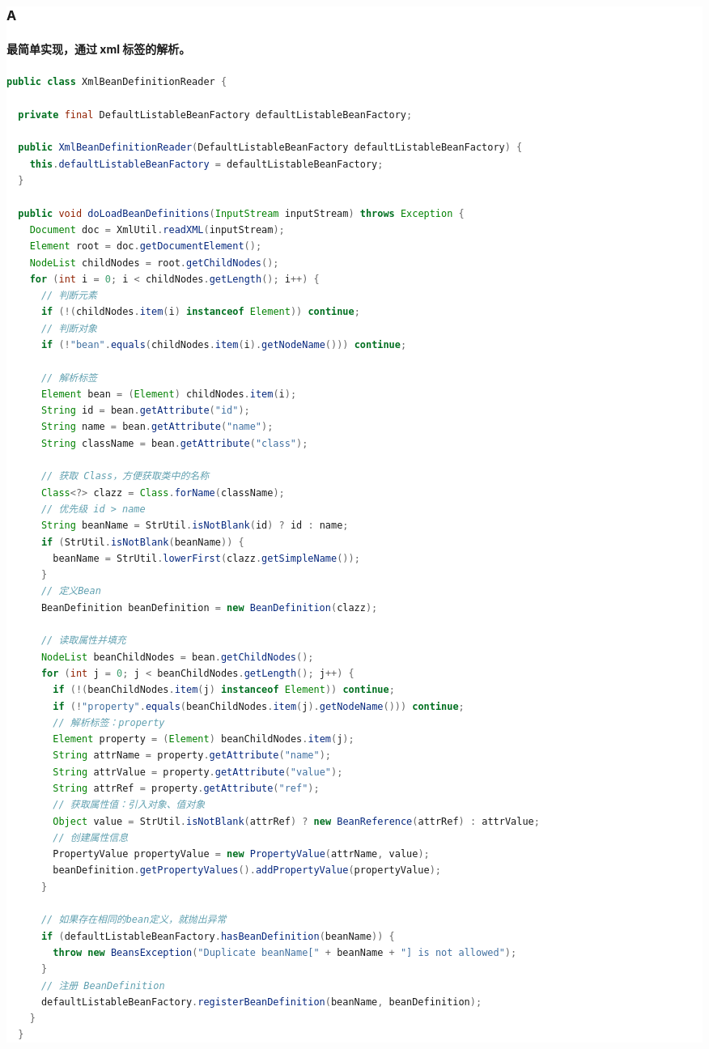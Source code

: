 ### A

#### 最简单实现，通过 xml 标签的解析。

```java
public class XmlBeanDefinitionReader {

  private final DefaultListableBeanFactory defaultListableBeanFactory;

  public XmlBeanDefinitionReader(DefaultListableBeanFactory defaultListableBeanFactory) {
    this.defaultListableBeanFactory = defaultListableBeanFactory;
  }

  public void doLoadBeanDefinitions(InputStream inputStream) throws Exception {
    Document doc = XmlUtil.readXML(inputStream);
    Element root = doc.getDocumentElement();
    NodeList childNodes = root.getChildNodes();
    for (int i = 0; i < childNodes.getLength(); i++) {
      // 判断元素
      if (!(childNodes.item(i) instanceof Element)) continue;
      // 判断对象
      if (!"bean".equals(childNodes.item(i).getNodeName())) continue;

      // 解析标签
      Element bean = (Element) childNodes.item(i);
      String id = bean.getAttribute("id");
      String name = bean.getAttribute("name");
      String className = bean.getAttribute("class");

      // 获取 Class，方便获取类中的名称
      Class<?> clazz = Class.forName(className);
      // 优先级 id > name
      String beanName = StrUtil.isNotBlank(id) ? id : name;
      if (StrUtil.isNotBlank(beanName)) {
        beanName = StrUtil.lowerFirst(clazz.getSimpleName());
      }
      // 定义Bean
      BeanDefinition beanDefinition = new BeanDefinition(clazz);

      // 读取属性并填充
      NodeList beanChildNodes = bean.getChildNodes();
      for (int j = 0; j < beanChildNodes.getLength(); j++) {
        if (!(beanChildNodes.item(j) instanceof Element)) continue;
        if (!"property".equals(beanChildNodes.item(j).getNodeName())) continue;
        // 解析标签：property
        Element property = (Element) beanChildNodes.item(j);
        String attrName = property.getAttribute("name");
        String attrValue = property.getAttribute("value");
        String attrRef = property.getAttribute("ref");
        // 获取属性值：引入对象、值对象
        Object value = StrUtil.isNotBlank(attrRef) ? new BeanReference(attrRef) : attrValue;
        // 创建属性信息
        PropertyValue propertyValue = new PropertyValue(attrName, value);
        beanDefinition.getPropertyValues().addPropertyValue(propertyValue);
      }

      // 如果存在相同的bean定义，就抛出异常
      if (defaultListableBeanFactory.hasBeanDefinition(beanName)) {
        throw new BeansException("Duplicate beanName[" + beanName + "] is not allowed");
      }
      // 注册 BeanDefinition
      defaultListableBeanFactory.registerBeanDefinition(beanName, beanDefinition);
    }
  }
```